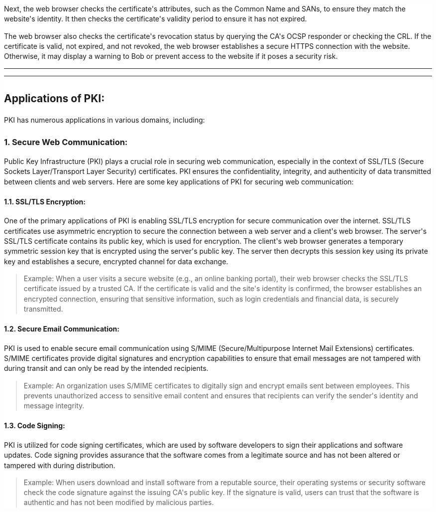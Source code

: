 Next, the web browser checks the certificate's attributes, such as the Common Name and SANs, to ensure they match the website's identity. It then checks the certificate's validity period to ensure it has not expired.

The web browser also checks the certificate's revocation status by querying the CA's OCSP responder or checking the CRL. If the certificate is valid, not expired, and not revoked, the web browser establishes a secure HTTPS connection with the website. Otherwise, it may display a warning to Bob or prevent access to the website if it poses a security risk.


---
---

## Applications of PKI:

PKI has numerous applications in various domains, including:

### 1. Secure Web Communication: 
Public Key Infrastructure (PKI) plays a crucial role in securing web communication, especially in the context of SSL/TLS (Secure Sockets Layer/Transport Layer Security) certificates. PKI ensures the confidentiality, integrity, and authenticity of data transmitted between clients and web servers. Here are some key applications of PKI for securing web communication:

#### 1.1. SSL/TLS Encryption:
One of the primary applications of PKI is enabling SSL/TLS encryption for secure communication over the internet. SSL/TLS certificates use asymmetric encryption to secure the connection between a web server and a client's web browser. The server's SSL/TLS certificate contains its public key, which is used for encryption. The client's web browser generates a temporary symmetric session key that is encrypted using the server's public key. The server then decrypts this session key using its private key and establishes a secure, encrypted channel for data exchange.

> Example: When a user visits a secure website (e.g., an online banking portal), their web browser checks the SSL/TLS certificate issued by a trusted CA. If the certificate is valid and the site's identity is confirmed, the browser establishes an encrypted connection, ensuring that sensitive information, such as login credentials and financial data, is securely transmitted.

#### 1.2. Secure Email Communication:
PKI is used to enable secure email communication using S/MIME (Secure/Multipurpose Internet Mail Extensions) certificates. S/MIME certificates provide digital signatures and encryption capabilities to ensure that email messages are not tampered with during transit and can only be read by the intended recipients.

> Example: An organization uses S/MIME certificates to digitally sign and encrypt emails sent between employees. This prevents unauthorized access to sensitive email content and ensures that recipients can verify the sender's identity and message integrity.

#### 1.3. Code Signing:
PKI is utilized for code signing certificates, which are used by software developers to sign their applications and software updates. Code signing provides assurance that the software comes from a legitimate source and has not been altered or tampered with during distribution.

> Example: When users download and install software from a reputable source, their operating systems or security software check the code signature against the issuing CA's public key. If the signature is valid, users can trust that the software is authentic and has not been modified by malicious parties.
